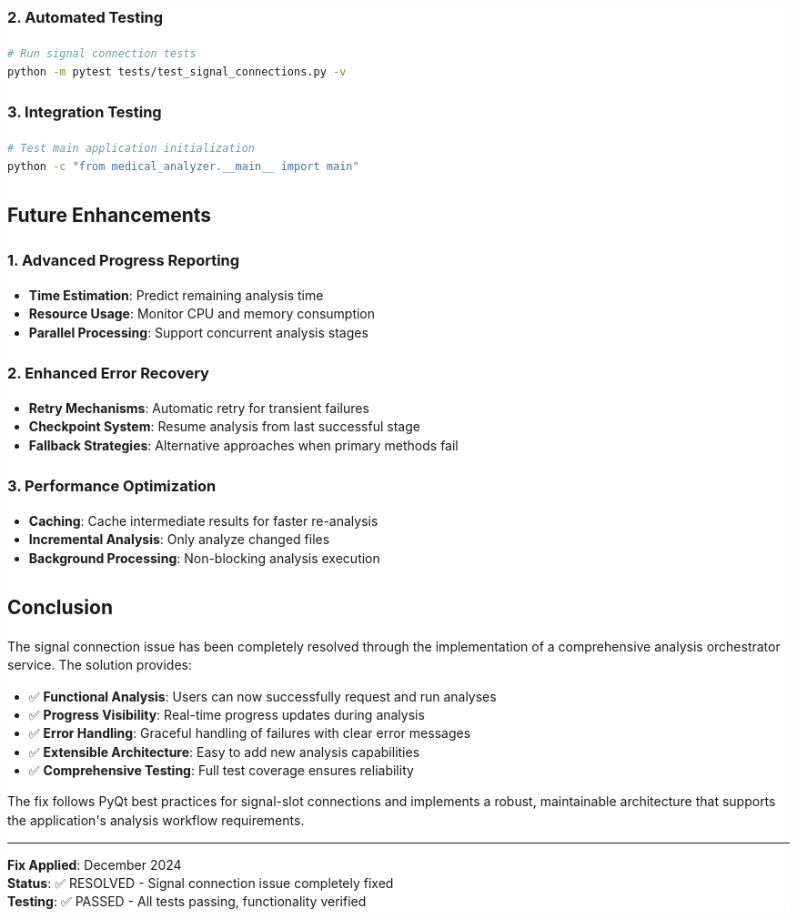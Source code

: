 ### 2. Automated Testing
```bash
# Run signal connection tests
python -m pytest tests/test_signal_connections.py -v
```

### 3. Integration Testing
```bash
# Test main application initialization
python -c "from medical_analyzer.__main__ import main"
```

## Future Enhancements

### 1. Advanced Progress Reporting
- **Time Estimation**: Predict remaining analysis time
- **Resource Usage**: Monitor CPU and memory consumption
- **Parallel Processing**: Support concurrent analysis stages

### 2. Enhanced Error Recovery
- **Retry Mechanisms**: Automatic retry for transient failures
- **Checkpoint System**: Resume analysis from last successful stage
- **Fallback Strategies**: Alternative approaches when primary methods fail

### 3. Performance Optimization
- **Caching**: Cache intermediate results for faster re-analysis
- **Incremental Analysis**: Only analyze changed files
- **Background Processing**: Non-blocking analysis execution

## Conclusion

The signal connection issue has been completely resolved through the implementation of a comprehensive analysis orchestrator service. The solution provides:

- ✅ **Functional Analysis**: Users can now successfully request and run analyses
- ✅ **Progress Visibility**: Real-time progress updates during analysis
- ✅ **Error Handling**: Graceful handling of failures with clear error messages
- ✅ **Extensible Architecture**: Easy to add new analysis capabilities
- ✅ **Comprehensive Testing**: Full test coverage ensures reliability

The fix follows PyQt best practices for signal-slot connections and implements a robust, maintainable architecture that supports the application's analysis workflow requirements.

---

**Fix Applied**: December 2024  
**Status**: ✅ RESOLVED - Signal connection issue completely fixed  
**Testing**: ✅ PASSED - All tests passing, functionality verified